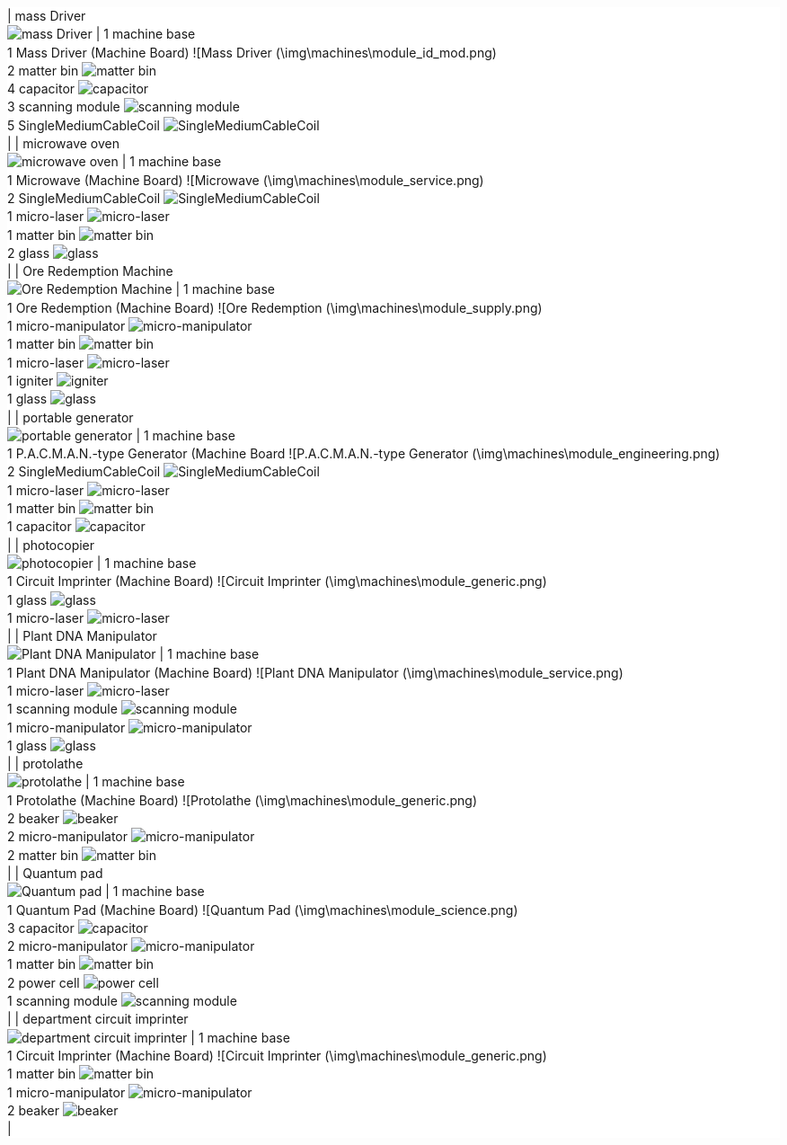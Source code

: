 | mass Driver <br/> ![mass Driver](\img\machines\stationobjs_mass_driver.png)                                      | 1 machine base <br/> 1 Mass Driver (Machine Board) ![Mass Driver (\img\machines\module_id_mod.png) <br/> 2 matter bin ![matter bin](\img\machines\stock_parts_matter_bin.png) <br/>4 capacitor ![capacitor](\img\capacitor.png) <br/>3 scanning module ![scanning module](\img\machines\stock_parts_scan_module.png) <br/>5 SingleMediumCableCoil ![SingleMediumCableCoil](\img\machines\coil.png) <br/>                                                                                                                                       |
| microwave oven <br/> ![microwave oven](\img\machines\kitchen_mw.png)                                             | 1 machine base <br/> 1 Microwave (Machine Board) ![Microwave (\img\machines\module_service.png) <br/> 2 SingleMediumCableCoil ![SingleMediumCableCoil](\img\machines\coil.png) <br/>1 micro-laser ![micro-laser](\img\machines\stock_parts_micro_laser.png) <br/>1 matter bin ![matter bin](\img\machines\stock_parts_matter_bin.png) <br/>2 glass ![glass](\img\construction\glass.png) <br/>                                                                                                                                                      |
| Ore Redemption Machine <br/> ![Ore Redemption Machine](\img\ore_redemption.png)         | 1 machine base <br/> 1 Ore Redemption (Machine Board) ![Ore Redemption (\img\machines\module_supply.png) <br/> 1 micro-manipulator ![micro-manipulator](\img\machines\stock_parts_micro_mani.png) <br/>1 matter bin ![matter bin](\img\machines\stock_parts_matter_bin.png) <br/>1 micro-laser ![micro-laser](\img\machines\stock_parts_micro_laser.png) <br/>1 igniter ![igniter](\img\machines\new_assemblies_igniter.png) <br/>1 glass ![glass](\img\construction\glass.png) <br/>                                                                             |
| portable generator <br/> ![portable generator](\img\machines\power_portgen0_0.png)                               | 1 machine base <br/> 1 P.A.C.M.A.N.-type Generator (Machine Board ![P.A.C.M.A.N.-type Generator (\img\machines\module_engineering.png) <br/> 2 SingleMediumCableCoil ![SingleMediumCableCoil](\img\machines\coil.png) <br/>1 micro-laser ![micro-laser](\img\machines\stock_parts_micro_laser.png) <br/>1 matter bin ![matter bin](\img\machines\stock_parts_matter_bin.png) <br/>1 capacitor ![capacitor](\img\capacitor.png) <br/>                                                                                                            |
| photocopier <br/> ![photocopier](\img\machines\library_photocopier.png)                                          | 1 machine base <br/> 1 Circuit Imprinter (Machine Board) ![Circuit Imprinter (\img\machines\module_generic.png) <br/> 1 glass ![glass](\img\construction\glass.png) <br/>1 micro-laser ![micro-laser](\img\machines\stock_parts_micro_laser.png) <br/>                                                                                                                                                                                                                                                                  |
| Plant DNA Manipulator <br/> ![Plant DNA Manipulator](\img\machines\equipment_dnamod.png)                         | 1 machine base <br/> 1 Plant DNA Manipulator (Machine Board) ![Plant DNA Manipulator (\img\machines\module_service.png) <br/> 1 micro-laser ![micro-laser](\img\machines\stock_parts_micro_laser.png) <br/>1 scanning module ![scanning module](\img\machines\stock_parts_scan_module.png) <br/>1 micro-manipulator ![micro-manipulator](\img\machines\stock_parts_micro_mani.png) <br/>1 glass ![glass](\img\construction\glass.png) <br/>                                                                                                         |
| protolathe <br/> ![protolathe](\img\machines\research_protolathe.png)                                            | 1 machine base <br/> 1 Protolathe (Machine Board) ![Protolathe (\img\machines\module_generic.png) <br/> 2 beaker ![beaker](\img\machines\chemical_beaker.png) <br/>2 micro-manipulator ![micro-manipulator](\img\machines\stock_parts_micro_mani.png) <br/>2 matter bin ![matter bin](\img\machines\stock_parts_matter_bin.png) <br/>                                                                                                                                                                                                                 |
| Quantum pad <br/> ![Quantum pad](\img\machines\telescience_qpad-idle.png)                                        | 1 machine base <br/> 1 Quantum Pad (Machine Board) ![Quantum Pad (\img\machines\module_science.png) <br/> 3 capacitor ![capacitor](\img\capacitor.png) <br/>2 micro-manipulator ![micro-manipulator](\img\machines\stock_parts_micro_mani.png) <br/>1 matter bin ![matter bin](\img\machines\stock_parts_matter_bin.png) <br/>2 power cell ![power cell](\img\machines\power_cell.png) <br/>1 scanning module ![scanning module](\img\machines\stock_parts_scan_module.png) <br/>                                                                            |
| department circuit imprinter <br/> ![department circuit imprinter](\img\circuit_imprinter.png) | 1 machine base <br/> 1 Circuit Imprinter (Machine Board) ![Circuit Imprinter (\img\machines\module_generic.png) <br/> 1 matter bin ![matter bin](\img\machines\stock_parts_matter_bin.png) <br/>1 micro-manipulator ![micro-manipulator](\img\machines\stock_parts_micro_mani.png) <br/>2 beaker ![beaker](\img\machines\chemical_beaker.png) <br/>                                                                                                                                                                                                   |